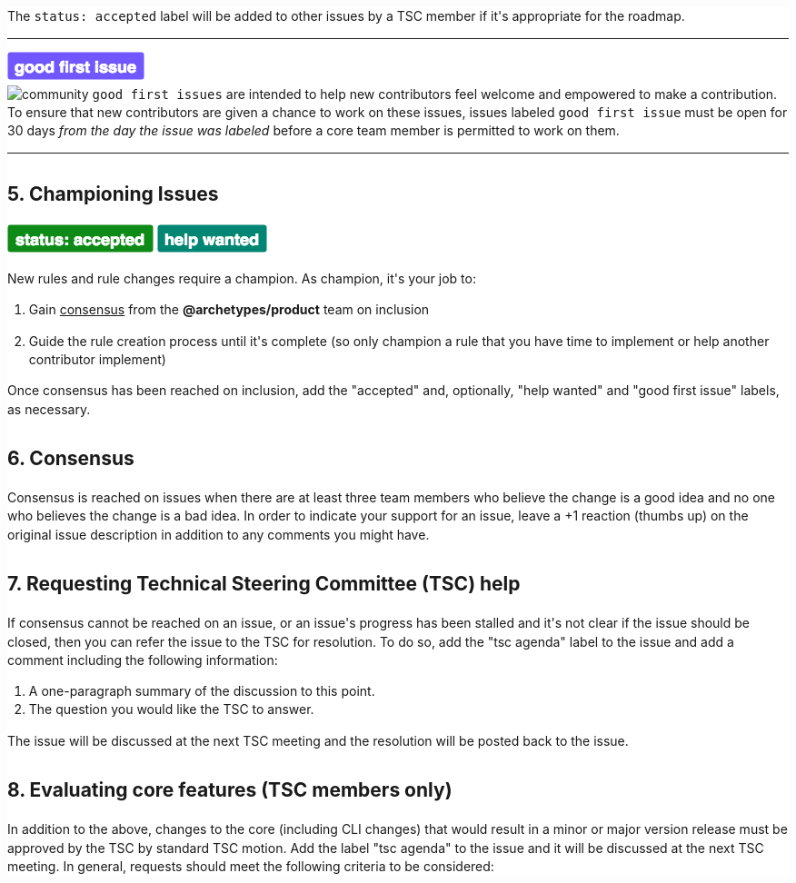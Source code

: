 The <kbd>status: accepted</kbd> label will be added to other issues by a TSC
member if it's appropriate for the roadmap.

* * *

![good first issues][good-first-issue]<br>![community][octicon-person] <kbd>good
first issues</kbd> are intended to help new contributors feel welcome and
empowered to make a contribution. To ensure that new contributors are given a
chance to work on these issues, issues labeled <kbd>good first issue</kbd> must
be open for 30 days _from the day the issue was labeled_ before a core team
member is permitted to work on them.

* * *

## 5. Championing Issues

![status: accepted][status-accepted] ![help wanted][help-wanted]

New rules and rule changes require a champion. As champion, it's your job to:

1.  Gain [consensus](#consensus) from the **@archetypes/product** team on inclusion

1.  Guide the rule creation process until it's complete (so only champion a rule
    that you have time to implement or help another contributor implement)

Once consensus has been reached on inclusion, add the "accepted" and,
optionally, "help wanted" and "good first issue" labels, as necessary.

## 6. Consensus

Consensus is reached on issues when there are at least three team members who
believe the change is a good idea and no one who believes the change is a bad
idea. In order to indicate your support for an issue, leave a +1 reaction
(thumbs up) on the original issue description in addition to any comments you
might have.

## 7. Requesting Technical Steering Committee (TSC) help

If consensus cannot be reached on an issue, or an issue's progress has been
stalled and it's not clear if the issue should be closed, then you can refer the
issue to the TSC for resolution. To do so, add the "tsc agenda" label to the
issue and add a comment including the following information:

1.  A one-paragraph summary of the discussion to this point.
1.  The question you would like the TSC to answer.

The issue will be discussed at the next TSC meeting and the resolution will be
posted back to the issue.

## 8. Evaluating core features (TSC members only)

In addition to the above, changes to the core (including CLI changes) that would
result in a minor or major version release must be approved by the TSC by
standard TSC motion. Add the label "tsc agenda" to the issue and it will be
discussed at the next TSC meeting. In general, requests should meet the
following criteria to be considered:


[good-first-issue]: ../img/labels/good-first-issue.png
[help-wanted]: ../img/labels/help-wanted.png
[priority-critical]: ../img/labels/priority-critical.png
[priority-high]: ../img/labels/priority-high.png
[priority-low]: ../img/labels/priority-low.png
[priority-medium]: ../img/labels/priority-medium.png
[status-abandoned]: ../img/labels/status-abandoned.png
[status-accepted]: ../img/labels/status-accepted.png
[status-rejected]: ../img/labels/status-rejected.png
[status-revision-needed]: ../img/labels/status-revision-needed.png
[status-triage-pending]: ../img/labels/status-triage-pending.png
[type-breaking-change]: ../img/labels/type-breaking-change.png
[type-build]: ../img/labels/type-build.png
[type-chore]: ../img/labels/type-chore.png
[type-ci]: ../img/labels/type-ci.png
[type-defect]: ../img/labels/type-defect.png
[type-dependency]: ../img/labels/type-dependency.png
[type-docs]: ../img/labels/type-docs.png
[type-feat]: ../img/labels/type-feat.png
[type-feedback]: ../img/labels/type-feedback.png
[type-fix]: ../img/labels/type-fix.png
[type-performance]: ../img/labels/type-performance.png
[type-question]: ../img/labels/type-question.png
[type-refactor]: ../img/labels/type-refactor.png
[type-revert]: ../img/labels/type-revert.png
[type-style]: ../img/labels/type-style.png
[type-test]: ../img/labels/type-test.png
[issue-workflow-img]: ../img/icons8/contribution-lifecycle-create-issue.png
[label-status-triage-img]: https://fakeimg.pl/200x24/d4c5f9/000/?text=status:+triage&font_size=20&font=museo
[pr-workflow-img]: ../img/icons8/contribution-lifecycle-pr.png
[semver-url]: https://semver.org/
[fig-survey-neg-behavior]: ../img/gh-survey-2017-negative-behavior-open-source.png
[fig-survey-problems]: ../img/gh-survey-2017-problems-encountered-open-source.png
[octicon-alert]: https://cdnjs.cloudflare.com/ajax/libs/octicons/8.3.0/svg/alert.svg
[octicon-arrow-down]: https://cdnjs.cloudflare.com/ajax/libs/octicons/8.3.0/svg/arrow-down.svg
[octicon-arrow-left]: https://cdnjs.cloudflare.com/ajax/libs/octicons/8.3.0/svg/arrow-left.svg
[octicon-arrow-right]: https://cdnjs.cloudflare.com/ajax/libs/octicons/8.3.0/svg/arrow-right.svg
[octicon-arrow-small-down]: https://cdnjs.cloudflare.com/ajax/libs/octicons/8.3.0/svg/arrow-small-down.svg
[octicon-arrow-small-left]: https://cdnjs.cloudflare.com/ajax/libs/octicons/8.3.0/svg/arrow-small-left.svg
[octicon-arrow-small-right]: https://cdnjs.cloudflare.com/ajax/libs/octicons/8.3.0/svg/arrow-small-right.svg
[octicon-arrow-small-up]: https://cdnjs.cloudflare.com/ajax/libs/octicons/8.3.0/svg/arrow-small-up.svg
[octicon-arrow-up]: https://cdnjs.cloudflare.com/ajax/libs/octicons/8.3.0/svg/arrow-up.svg
[octicon-beaker]: https://cdnjs.cloudflare.com/ajax/libs/octicons/8.3.0/svg/beaker.svg
[octicon-bell]: https://cdnjs.cloudflare.com/ajax/libs/octicons/8.3.0/svg/bell.svg
[octicon-bold]: https://cdnjs.cloudflare.com/ajax/libs/octicons/8.3.0/svg/bold.svg
[octicon-book]: https://cdnjs.cloudflare.com/ajax/libs/octicons/8.3.0/svg/book.svg
[octicon-bookmark]: https://cdnjs.cloudflare.com/ajax/libs/octicons/8.3.0/svg/bookmark.svg
[octicon-briefcase]: https://cdnjs.cloudflare.com/ajax/libs/octicons/8.3.0/svg/briefcase.svg
[octicon-broadcast]: https://cdnjs.cloudflare.com/ajax/libs/octicons/8.3.0/svg/broadcast.svg
[octicon-browser]: https://cdnjs.cloudflare.com/ajax/libs/octicons/8.3.0/svg/browser.svg
[octicon-bug]: https://cdnjs.cloudflare.com/ajax/libs/octicons/8.3.0/svg/bug.svg
[octicon-calendar]: https://cdnjs.cloudflare.com/ajax/libs/octicons/8.3.0/svg/calendar.svg
[octicon-check]: https://cdnjs.cloudflare.com/ajax/libs/octicons/8.3.0/svg/check.svg
[octicon-checklist]: https://cdnjs.cloudflare.com/ajax/libs/octicons/8.3.0/svg/checklist.svg
[octicon-chevron-down]: https://cdnjs.cloudflare.com/ajax/libs/octicons/8.3.0/svg/chevron-down.svg
[octicon-chevron-left]: https://cdnjs.cloudflare.com/ajax/libs/octicons/8.3.0/svg/chevron-left.svg
[octicon-chevron-right]: https://cdnjs.cloudflare.com/ajax/libs/octicons/8.3.0/svg/chevron-right.svg
[octicon-chevron-up]: https://cdnjs.cloudflare.com/ajax/libs/octicons/8.3.0/svg/chevron-up.svg
[octicon-circle-slash]: https://cdnjs.cloudflare.com/ajax/libs/octicons/8.3.0/svg/circle-slash.svg
[octicon-circuit-board]: https://cdnjs.cloudflare.com/ajax/libs/octicons/8.3.0/svg/circuit-board.svg
[octicon-clippy]: https://cdnjs.cloudflare.com/ajax/libs/octicons/8.3.0/svg/clippy.svg
[octicon-clock]: https://cdnjs.cloudflare.com/ajax/libs/octicons/8.3.0/svg/clock.svg
[octicon-cloud-download]: https://cdnjs.cloudflare.com/ajax/libs/octicons/8.3.0/svg/cloud-download.svg
[octicon-cloud-upload]: https://cdnjs.cloudflare.com/ajax/libs/octicons/8.3.0/svg/cloud-upload.svg
[octicon-code]: https://cdnjs.cloudflare.com/ajax/libs/octicons/8.3.0/svg/code.svg
[octicon-comment-discussion]: https://cdnjs.cloudflare.com/ajax/libs/octicons/8.3.0/svg/comment-discussion.svg
[octicon-comment]: https://cdnjs.cloudflare.com/ajax/libs/octicons/8.3.0/svg/comment.svg
[octicon-credit-card]: https://cdnjs.cloudflare.com/ajax/libs/octicons/8.3.0/svg/credit-card.svg
[octicon-dash]: https://cdnjs.cloudflare.com/ajax/libs/octicons/8.3.0/svg/dash.svg
[octicon-dashboard]: https://cdnjs.cloudflare.com/ajax/libs/octicons/8.3.0/svg/dashboard.svg
[octicon-database]: https://cdnjs.cloudflare.com/ajax/libs/octicons/8.3.0/svg/database.svg
[octicon-desktop-download]: https://cdnjs.cloudflare.com/ajax/libs/octicons/8.3.0/svg/desktop-download.svg
[octicon-device-camera-video]: https://cdnjs.cloudflare.com/ajax/libs/octicons/8.3.0/svg/device-camera-video.svg
[octicon-device-camera]: https://cdnjs.cloudflare.com/ajax/libs/octicons/8.3.0/svg/device-camera.svg
[octicon-device-desktop]: https://cdnjs.cloudflare.com/ajax/libs/octicons/8.3.0/svg/device-desktop.svg
[octicon-device-mobile]: https://cdnjs.cloudflare.com/ajax/libs/octicons/8.3.0/svg/device-mobile.svg
[octicon-diff-added]: https://cdnjs.cloudflare.com/ajax/libs/octicons/8.3.0/svg/diff-added.svg
[octicon-diff-ignored]: https://cdnjs.cloudflare.com/ajax/libs/octicons/8.3.0/svg/diff-ignored.svg
[octicon-diff-modified]: https://cdnjs.cloudflare.com/ajax/libs/octicons/8.3.0/svg/diff-modified.svg
[octicon-diff-removed]: https://cdnjs.cloudflare.com/ajax/libs/octicons/8.3.0/svg/diff-removed.svg
[octicon-diff-renamed]: https://cdnjs.cloudflare.com/ajax/libs/octicons/8.3.0/svg/diff-renamed.svg
[octicon-diff]: https://cdnjs.cloudflare.com/ajax/libs/octicons/8.3.0/svg/diff.svg
[octicon-ellipses]: https://cdnjs.cloudflare.com/ajax/libs/octicons/8.3.0/svg/ellipses.svg
[octicon-ellipsis]: https://cdnjs.cloudflare.com/ajax/libs/octicons/8.3.0/svg/ellipsis.svg
[octicon-eye]: https://cdnjs.cloudflare.com/ajax/libs/octicons/8.3.0/svg/eye.svg
[octicon-file-binary]: https://cdnjs.cloudflare.com/ajax/libs/octicons/8.3.0/svg/file-binary.svg
[octicon-file-code]: https://cdnjs.cloudflare.com/ajax/libs/octicons/8.3.0/svg/file-code.svg
[octicon-file-directory]: https://cdnjs.cloudflare.com/ajax/libs/octicons/8.3.0/svg/file-directory.svg
[octicon-file-media]: https://cdnjs.cloudflare.com/ajax/libs/octicons/8.3.0/svg/file-media.svg
[octicon-file-pdf]: https://cdnjs.cloudflare.com/ajax/libs/octicons/8.3.0/svg/file-pdf.svg
[octicon-file-submodule]: https://cdnjs.cloudflare.com/ajax/libs/octicons/8.3.0/svg/file-submodule.svg
[octicon-file-symlink-directory]: https://cdnjs.cloudflare.com/ajax/libs/octicons/8.3.0/svg/file-symlink-directory.svg
[octicon-file-symlink-file]: https://cdnjs.cloudflare.com/ajax/libs/octicons/8.3.0/svg/file-symlink-file.svg
[octicon-file-text]: https://cdnjs.cloudflare.com/ajax/libs/octicons/8.3.0/svg/file-text.svg
[octicon-file-zip]: https://cdnjs.cloudflare.com/ajax/libs/octicons/8.3.0/svg/file-zip.svg
[octicon-file]: https://cdnjs.cloudflare.com/ajax/libs/octicons/8.3.0/svg/file.svg
[octicon-flame]: https://cdnjs.cloudflare.com/ajax/libs/octicons/8.3.0/svg/flame.svg
[octicon-fold]: https://cdnjs.cloudflare.com/ajax/libs/octicons/8.3.0/svg/fold.svg
[octicon-gear]: https://cdnjs.cloudflare.com/ajax/libs/octicons/8.3.0/svg/gear.svg
[octicon-gift]: https://cdnjs.cloudflare.com/ajax/libs/octicons/8.3.0/svg/gift.svg
[octicon-gist-secret]: https://cdnjs.cloudflare.com/ajax/libs/octicons/8.3.0/svg/gist-secret.svg
[octicon-gist]: https://cdnjs.cloudflare.com/ajax/libs/octicons/8.3.0/svg/gist.svg
[octicon-git-branch]: https://cdnjs.cloudflare.com/ajax/libs/octicons/8.3.0/svg/git-branch.svg
[octicon-git-commit]: https://cdnjs.cloudflare.com/ajax/libs/octicons/8.3.0/svg/git-commit.svg
[octicon-git-compare]: https://cdnjs.cloudflare.com/ajax/libs/octicons/8.3.0/svg/git-compare.svg
[octicon-git-merge]: https://cdnjs.cloudflare.com/ajax/libs/octicons/8.3.0/svg/git-merge.svg
[octicon-git-pull-request]: https://cdnjs.cloudflare.com/ajax/libs/octicons/8.3.0/svg/git-pull-request.svg
[octicon-globe]: https://cdnjs.cloudflare.com/ajax/libs/octicons/8.3.0/svg/globe.svg
[octicon-grabber]: https://cdnjs.cloudflare.com/ajax/libs/octicons/8.3.0/svg/grabber.svg
[octicon-graph]: https://cdnjs.cloudflare.com/ajax/libs/octicons/8.3.0/svg/graph.svg
[octicon-heart]: https://cdnjs.cloudflare.com/ajax/libs/octicons/8.3.0/svg/heart.svg
[octicon-history]: https://cdnjs.cloudflare.com/ajax/libs/octicons/8.3.0/svg/history.svg
[octicon-home]: https://cdnjs.cloudflare.com/ajax/libs/octicons/8.3.0/svg/home.svg
[octicon-horizontal-rule]: https://cdnjs.cloudflare.com/ajax/libs/octicons/8.3.0/svg/horizontal-rule.svg
[octicon-hubot]: https://cdnjs.cloudflare.com/ajax/libs/octicons/8.3.0/svg/hubot.svg
[octicon-inbox]: https://cdnjs.cloudflare.com/ajax/libs/octicons/8.3.0/svg/inbox.svg
[octicon-info]: https://cdnjs.cloudflare.com/ajax/libs/octicons/8.3.0/svg/info.svg
[octicon-issue-closed]: https://cdnjs.cloudflare.com/ajax/libs/octicons/8.3.0/svg/issue-closed.svg
[octicon-issue-opened]: https://cdnjs.cloudflare.com/ajax/libs/octicons/8.3.0/svg/issue-opened.svg
[octicon-issue-reopened]: https://cdnjs.cloudflare.com/ajax/libs/octicons/8.3.0/svg/issue-reopened.svg
[octicon-italic]: https://cdnjs.cloudflare.com/ajax/libs/octicons/8.3.0/svg/italic.svg
[octicon-jersey]: https://cdnjs.cloudflare.com/ajax/libs/octicons/8.3.0/svg/jersey.svg
[octicon-key]: https://cdnjs.cloudflare.com/ajax/libs/octicons/8.3.0/svg/key.svg
[octicon-keyboard]: https://cdnjs.cloudflare.com/ajax/libs/octicons/8.3.0/svg/keyboard.svg
[octicon-law]: https://cdnjs.cloudflare.com/ajax/libs/octicons/8.3.0/svg/law.svg
[octicon-light-bulb]: https://cdnjs.cloudflare.com/ajax/libs/octicons/8.3.0/svg/light-bulb.svg
[octicon-link-external]: https://cdnjs.cloudflare.com/ajax/libs/octicons/8.3.0/svg/link-external.svg
[octicon-link]: https://cdnjs.cloudflare.com/ajax/libs/octicons/8.3.0/svg/link.svg
[octicon-list-ordered]: https://cdnjs.cloudflare.com/ajax/libs/octicons/8.3.0/svg/list-ordered.svg
[octicon-list-unordered]: https://cdnjs.cloudflare.com/ajax/libs/octicons/8.3.0/svg/list-unordered.svg
[octicon-location]: https://cdnjs.cloudflare.com/ajax/libs/octicons/8.3.0/svg/location.svg
[octicon-lock]: https://cdnjs.cloudflare.com/ajax/libs/octicons/8.3.0/svg/lock.svg
[octicon-logo-gist]: https://cdnjs.cloudflare.com/ajax/libs/octicons/8.3.0/svg/logo-gist.svg
[octicon-logo-github]: https://cdnjs.cloudflare.com/ajax/libs/octicons/8.3.0/svg/logo-github.svg
[octicon-mail-read]: https://cdnjs.cloudflare.com/ajax/libs/octicons/8.3.0/svg/mail-read.svg
[octicon-mail-reply]: https://cdnjs.cloudflare.com/ajax/libs/octicons/8.3.0/svg/mail-reply.svg
[octicon-mail]: https://cdnjs.cloudflare.com/ajax/libs/octicons/8.3.0/svg/mail.svg
[octicon-mark-github]: https://cdnjs.cloudflare.com/ajax/libs/octicons/8.3.0/svg/mark-github.svg
[octicon-markdown]: https://cdnjs.cloudflare.com/ajax/libs/octicons/8.3.0/svg/markdown.svg
[octicon-megaphone]: https://cdnjs.cloudflare.com/ajax/libs/octicons/8.3.0/svg/megaphone.svg
[octicon-mention]: https://cdnjs.cloudflare.com/ajax/libs/octicons/8.3.0/svg/mention.svg
[octicon-milestone]: https://cdnjs.cloudflare.com/ajax/libs/octicons/8.3.0/svg/milestone.svg
[octicon-mirror]: https://cdnjs.cloudflare.com/ajax/libs/octicons/8.3.0/svg/mirror.svg
[octicon-mortar-board]: https://cdnjs.cloudflare.com/ajax/libs/octicons/8.3.0/svg/mortar-board.svg
[octicon-mute]: https://cdnjs.cloudflare.com/ajax/libs/octicons/8.3.0/svg/mute.svg
[octicon-no-newline]: https://cdnjs.cloudflare.com/ajax/libs/octicons/8.3.0/svg/no-newline.svg
[octicon-octoface]: https://cdnjs.cloudflare.com/ajax/libs/octicons/8.3.0/svg/octoface.svg
[octicon-organization]: https://cdnjs.cloudflare.com/ajax/libs/octicons/8.3.0/svg/organization.svg
[octicon-package]: https://cdnjs.cloudflare.com/ajax/libs/octicons/8.3.0/svg/package.svg
[octicon-paintcan]: https://cdnjs.cloudflare.com/ajax/libs/octicons/8.3.0/svg/paintcan.svg
[octicon-pencil]: https://cdnjs.cloudflare.com/ajax/libs/octicons/8.3.0/svg/pencil.svg
[octicon-person]: https://cdnjs.cloudflare.com/ajax/libs/octicons/8.3.0/svg/person.svg
[octicon-pin]: https://cdnjs.cloudflare.com/ajax/libs/octicons/8.3.0/svg/pin.svg
[octicon-plug]: https://cdnjs.cloudflare.com/ajax/libs/octicons/8.3.0/svg/plug.svg
[octicon-plus-small]: https://cdnjs.cloudflare.com/ajax/libs/octicons/8.3.0/svg/plus-small.svg
[octicon-plus]: https://cdnjs.cloudflare.com/ajax/libs/octicons/8.3.0/svg/plus.svg
[octicon-primitive-dot]: https://cdnjs.cloudflare.com/ajax/libs/octicons/8.3.0/svg/primitive-dot.svg
[octicon-primitive-square]: https://cdnjs.cloudflare.com/ajax/libs/octicons/8.3.0/svg/primitive-square.svg
[octicon-pulse]: https://cdnjs.cloudflare.com/ajax/libs/octicons/8.3.0/svg/pulse.svg
[octicon-question]: https://cdnjs.cloudflare.com/ajax/libs/octicons/8.3.0/svg/question.svg
[octicon-quote]: https://cdnjs.cloudflare.com/ajax/libs/octicons/8.3.0/svg/quote.svg
[octicon-radio-tower]: https://cdnjs.cloudflare.com/ajax/libs/octicons/8.3.0/svg/radio-tower.svg
[octicon-reply]: https://cdnjs.cloudflare.com/ajax/libs/octicons/8.3.0/svg/reply.svg
[octicon-repo-clone]: https://cdnjs.cloudflare.com/ajax/libs/octicons/8.3.0/svg/repo-clone.svg
[octicon-repo-force-push]: https://cdnjs.cloudflare.com/ajax/libs/octicons/8.3.0/svg/repo-force-push.svg
[octicon-repo-forked]: https://cdnjs.cloudflare.com/ajax/libs/octicons/8.3.0/svg/repo-forked.svg
[octicon-repo-pull]: https://cdnjs.cloudflare.com/ajax/libs/octicons/8.3.0/svg/repo-pull.svg
[octicon-repo-push]: https://cdnjs.cloudflare.com/ajax/libs/octicons/8.3.0/svg/repo-push.svg
[octicon-repo]: https://cdnjs.cloudflare.com/ajax/libs/octicons/8.3.0/svg/repo.svg
[octicon-rocket]: https://cdnjs.cloudflare.com/ajax/libs/octicons/8.3.0/svg/rocket.svg
[octicon-rss]: https://cdnjs.cloudflare.com/ajax/libs/octicons/8.3.0/svg/rss.svg
[octicon-ruby]: https://cdnjs.cloudflare.com/ajax/libs/octicons/8.3.0/svg/ruby.svg
[octicon-search]: https://cdnjs.cloudflare.com/ajax/libs/octicons/8.3.0/svg/search.svg
[octicon-server]: https://cdnjs.cloudflare.com/ajax/libs/octicons/8.3.0/svg/server.svg
[octicon-settings]: https://cdnjs.cloudflare.com/ajax/libs/octicons/8.3.0/svg/settings.svg
[octicon-shield]: https://cdnjs.cloudflare.com/ajax/libs/octicons/8.3.0/svg/shield.svg
[octicon-sign-in]: https://cdnjs.cloudflare.com/ajax/libs/octicons/8.3.0/svg/sign-in.svg
[octicon-sign-out]: https://cdnjs.cloudflare.com/ajax/libs/octicons/8.3.0/svg/sign-out.svg
[octicon-smiley]: https://cdnjs.cloudflare.com/ajax/libs/octicons/8.3.0/svg/smiley.svg
[octicon-squirrel]: https://cdnjs.cloudflare.com/ajax/libs/octicons/8.3.0/svg/squirrel.svg
[octicon-star]: https://cdnjs.cloudflare.com/ajax/libs/octicons/8.3.0/svg/star.svg
[octicon-stop]: https://cdnjs.cloudflare.com/ajax/libs/octicons/8.3.0/svg/stop.svg
[octicon-sync]: https://cdnjs.cloudflare.com/ajax/libs/octicons/8.3.0/svg/sync.svg
[octicon-tag]: https://cdnjs.cloudflare.com/ajax/libs/octicons/8.3.0/svg/tag.svg
[octicon-tasklist]: https://cdnjs.cloudflare.com/ajax/libs/octicons/8.3.0/svg/tasklist.svg
[octicon-telescope]: https://cdnjs.cloudflare.com/ajax/libs/octicons/8.3.0/svg/telescope.svg
[octicon-terminal]: https://cdnjs.cloudflare.com/ajax/libs/octicons/8.3.0/svg/terminal.svg
[octicon-text-size]: https://cdnjs.cloudflare.com/ajax/libs/octicons/8.3.0/svg/text-size.svg
[octicon-three-bars]: https://cdnjs.cloudflare.com/ajax/libs/octicons/8.3.0/svg/three-bars.svg
[octicon-thumbsdown]: https://cdnjs.cloudflare.com/ajax/libs/octicons/8.3.0/svg/thumbsdown.svg
[octicon-thumbsup]: https://cdnjs.cloudflare.com/ajax/libs/octicons/8.3.0/svg/thumbsup.svg
[octicon-tools]: https://cdnjs.cloudflare.com/ajax/libs/octicons/8.3.0/svg/tools.svg
[octicon-trashcan]: https://cdnjs.cloudflare.com/ajax/libs/octicons/8.3.0/svg/trashcan.svg
[octicon-triangle-down]: https://cdnjs.cloudflare.com/ajax/libs/octicons/8.3.0/svg/triangle-down.svg
[octicon-triangle-left]: https://cdnjs.cloudflare.com/ajax/libs/octicons/8.3.0/svg/triangle-left.svg
[octicon-triangle-right]: https://cdnjs.cloudflare.com/ajax/libs/octicons/8.3.0/svg/triangle-right.svg
[octicon-triangle-up]: https://cdnjs.cloudflare.com/ajax/libs/octicons/8.3.0/svg/triangle-up.svg
[octicon-unfold]: https://cdnjs.cloudflare.com/ajax/libs/octicons/8.3.0/svg/unfold.svg
[octicon-unmute]: https://cdnjs.cloudflare.com/ajax/libs/octicons/8.3.0/svg/unmute.svg
[octicon-unverified]: https://cdnjs.cloudflare.com/ajax/libs/octicons/8.3.0/svg/unverified.svg
[octicon-verified]: https://cdnjs.cloudflare.com/ajax/libs/octicons/8.3.0/svg/verified.svg
[octicon-versions]: https://cdnjs.cloudflare.com/ajax/libs/octicons/8.3.0/svg/versions.svg
[octicon-watch]: https://cdnjs.cloudflare.com/ajax/libs/octicons/8.3.0/svg/watch.svg
[octicon-x]: https://cdnjs.cloudflare.com/ajax/libs/octicons/8.3.0/svg/x.svg